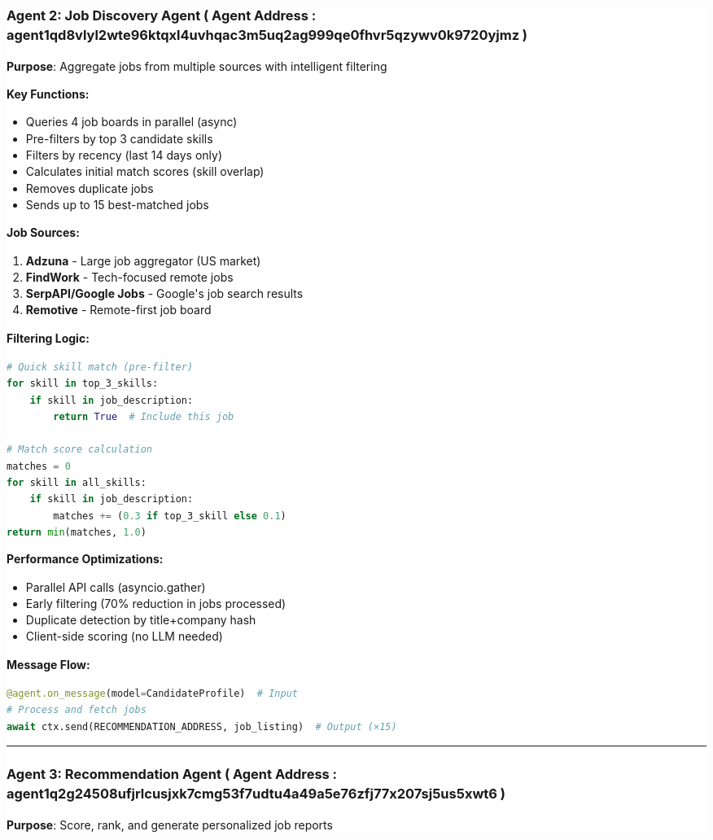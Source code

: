 
### Agent 2: Job Discovery Agent ( Agent Address : agent1qd8vlyl2wte96ktqxl4uvhqac3m5uq2ag999qe0fhvr5qzywv0k9720yjmz )

**Purpose**: Aggregate jobs from multiple sources with intelligent filtering

**Key Functions:**
- Queries 4 job boards in parallel (async)
- Pre-filters by top 3 candidate skills
- Filters by recency (last 14 days only)
- Calculates initial match scores (skill overlap)
- Removes duplicate jobs
- Sends up to 15 best-matched jobs

**Job Sources:**
1. **Adzuna** - Large job aggregator (US market)
2. **FindWork** - Tech-focused remote jobs
3. **SerpAPI/Google Jobs** - Google's job search results
4. **Remotive** - Remote-first job board

**Filtering Logic:**
```python
# Quick skill match (pre-filter)
for skill in top_3_skills:
    if skill in job_description:
        return True  # Include this job

# Match score calculation
matches = 0
for skill in all_skills:
    if skill in job_description:
        matches += (0.3 if top_3_skill else 0.1)
return min(matches, 1.0)
```

**Performance Optimizations:**
- Parallel API calls (asyncio.gather)
- Early filtering (70% reduction in jobs processed)
- Duplicate detection by title+company hash
- Client-side scoring (no LLM needed)

**Message Flow:**
```python
@agent.on_message(model=CandidateProfile)  # Input
# Process and fetch jobs
await ctx.send(RECOMMENDATION_ADDRESS, job_listing)  # Output (×15)
```

---

### Agent 3: Recommendation Agent ( Agent Address : agent1q2g24508ufjrlcusjxk7cmg53f7udtu4a49a5e76zfj77x207sj5us5xwt6 )

**Purpose**: Score, rank, and generate personalized job reports
